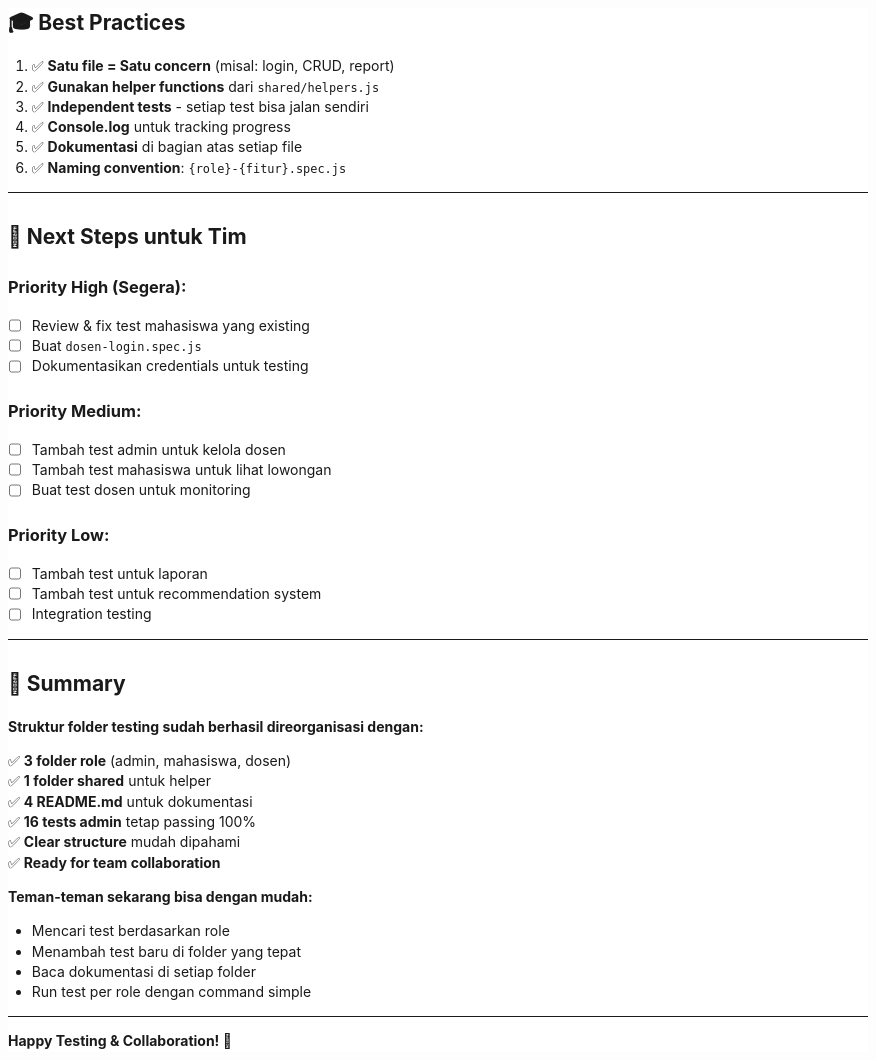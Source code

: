 
## 🎓 Best Practices

1. ✅ **Satu file = Satu concern** (misal: login, CRUD, report)
2. ✅ **Gunakan helper functions** dari `shared/helpers.js`
3. ✅ **Independent tests** - setiap test bisa jalan sendiri
4. ✅ **Console.log** untuk tracking progress
5. ✅ **Dokumentasi** di bagian atas setiap file
6. ✅ **Naming convention**: `{role}-{fitur}.spec.js`

---

## 📝 Next Steps untuk Tim

### Priority High (Segera):
- [ ] Review & fix test mahasiswa yang existing
- [ ] Buat `dosen-login.spec.js`
- [ ] Dokumentasikan credentials untuk testing

### Priority Medium:
- [ ] Tambah test admin untuk kelola dosen
- [ ] Tambah test mahasiswa untuk lihat lowongan
- [ ] Buat test dosen untuk monitoring

### Priority Low:
- [ ] Tambah test untuk laporan
- [ ] Tambah test untuk recommendation system
- [ ] Integration testing

---

## 🎉 Summary

**Struktur folder testing sudah berhasil direorganisasi dengan:**

✅ **3 folder role** (admin, mahasiswa, dosen)  
✅ **1 folder shared** untuk helper  
✅ **4 README.md** untuk dokumentasi  
✅ **16 tests admin** tetap passing 100%  
✅ **Clear structure** mudah dipahami  
✅ **Ready for team collaboration**  

**Teman-teman sekarang bisa dengan mudah:**
- Mencari test berdasarkan role
- Menambah test baru di folder yang tepat
- Baca dokumentasi di setiap folder
- Run test per role dengan command simple

---

**Happy Testing & Collaboration! 🚀**
